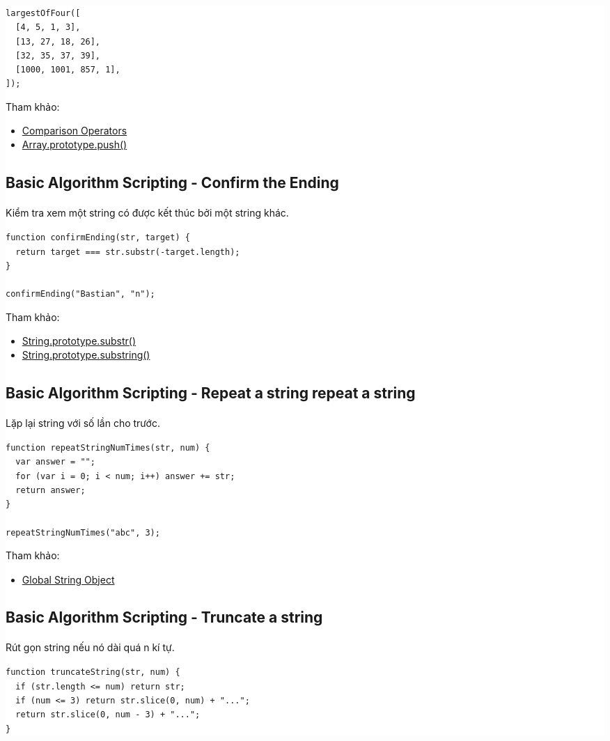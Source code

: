     largestOfFour([
      [4, 5, 1, 3],
      [13, 27, 18, 26],
      [32, 35, 37, 39],
      [1000, 1001, 857, 1],
    ]);

Tham khảo:

- [Comparison Operators](https://developer.mozilla.org/en-US/docs/Web/JavaScript/Reference/Operators/Comparison_Operators)
- [Array.prototype.push()](https://developer.mozilla.org/en-US/docs/Web/JavaScript/Reference/Global_Objects/Array/push)

## Basic Algorithm Scripting - Confirm the Ending

Kiểm tra xem một string có được kết thúc bởi một string khác.

    function confirmEnding(str, target) {
      return target === str.substr(-target.length);
    }

    confirmEnding("Bastian", "n");

Tham khảo:

- [String.prototype.substr()](https://developer.mozilla.org/en-US/docs/Web/JavaScript/Reference/Global_Objects/String/substr)
- [String.prototype.substring()](https://developer.mozilla.org/en-US/docs/Web/JavaScript/Reference/Global_Objects/String/substring)

## Basic Algorithm Scripting - Repeat a string repeat a string

Lặp lại string với số lần cho trước.

    function repeatStringNumTimes(str, num) {
      var answer = "";
      for (var i = 0; i < num; i++) answer += str;
      return answer;
    }

    repeatStringNumTimes("abc", 3);

Tham khảo:

- [Global String Object](https://developer.mozilla.org/en-US/docs/Web/JavaScript/Reference/Global_Objects/String)

## Basic Algorithm Scripting - Truncate a string

Rút gọn string nếu nó dài quá n kí tự.

    function truncateString(str, num) {
      if (str.length <= num) return str;
      if (num <= 3) return str.slice(0, num) + "...";
      return str.slice(0, num - 3) + "...";
    }
